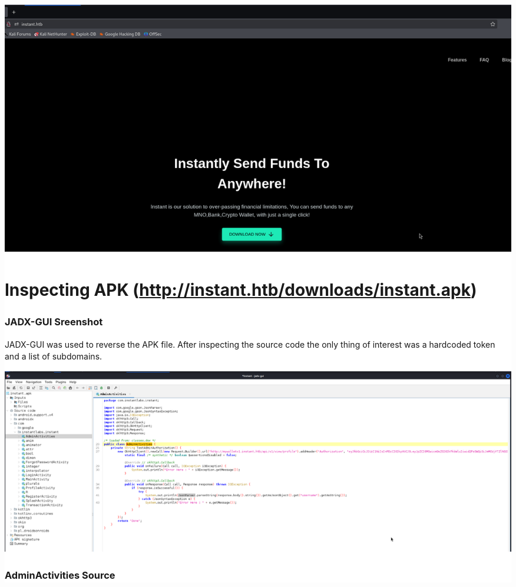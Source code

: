 ![b017b280a3c6775e97bf3a2376656f09.png](/assets/img/b017b280a3c6775e97bf3a2376656f09.png)

# Inspecting APK (http://instant.htb/downloads/instant.apk)

### JADX-GUI Sreenshot

JADX-GUI was used to reverse the APK file. After inspecting the source code the only thing of interest was a hardcoded token and a list of subdomains. 

![1c86b4c067e99d3e2c7f67c232ab8dba.png](/assets/img/1c86b4c067e99d3e2c7f67c232ab8dba.png)

### AdminActivities Source

